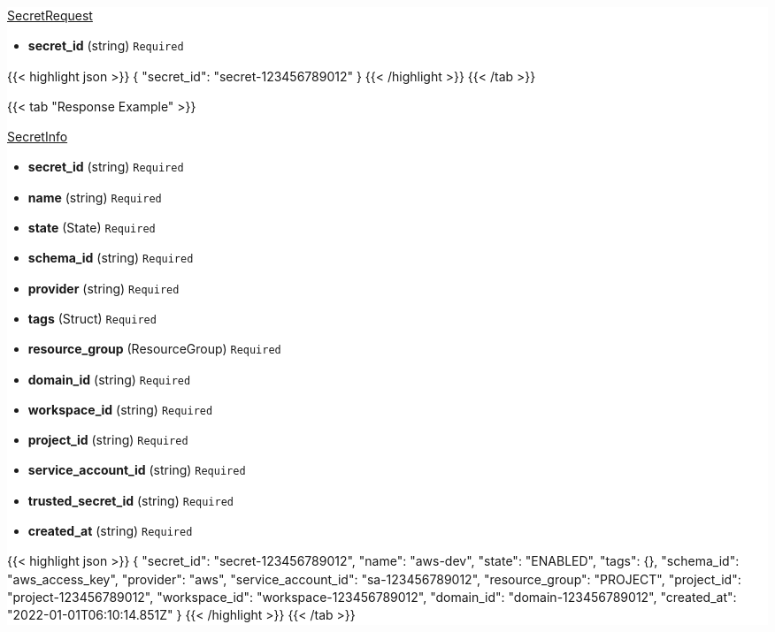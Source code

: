 

[SecretRequest](./Secret#secretrequest)

* **secret_id** (string)   `Required` 





{{< highlight json >}}
{
   "secret_id": "secret-123456789012"
}
{{< /highlight >}}
{{< /tab >}}


 {{< tab "Response Example" >}}

[SecretInfo](#SECRETINFO)
* **secret_id** (string)   `Required` 

* **name** (string)   `Required` 

* **state** (State)   `Required` 

* **schema_id** (string)   `Required` 

* **provider** (string)   `Required` 

* **tags** (Struct)   `Required` 

* **resource_group** (ResourceGroup)   `Required` 

* **domain_id** (string)   `Required` 

* **workspace_id** (string)   `Required` 

* **project_id** (string)   `Required` 

* **service_account_id** (string)   `Required` 

* **trusted_secret_id** (string)   `Required` 

* **created_at** (string)   `Required` 



{{< highlight json >}}
{
   "secret_id": "secret-123456789012",
   "name": "aws-dev",
   "state": "ENABLED",
   "tags": {},
   "schema_id": "aws_access_key",
   "provider": "aws",
   "service_account_id": "sa-123456789012",
   "resource_group": "PROJECT",
   "project_id": "project-123456789012",
   "workspace_id": "workspace-123456789012",
   "domain_id": "domain-123456789012",
   "created_at": "2022-01-01T06:10:14.851Z"
}
{{< /highlight >}}
{{< /tab >}}

